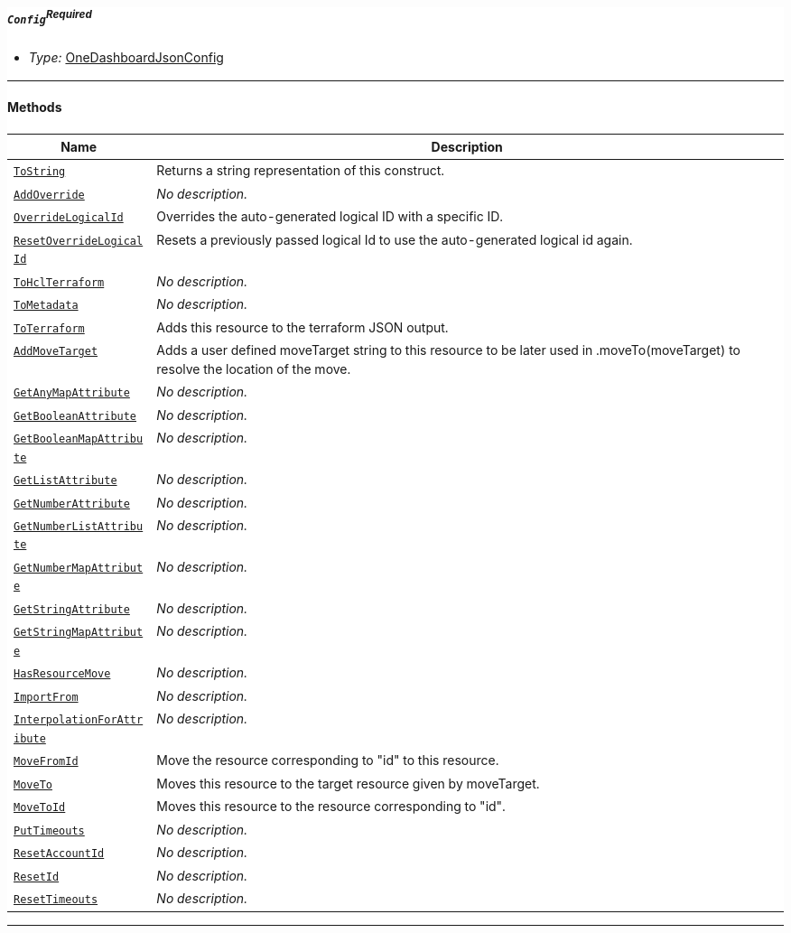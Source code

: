 ##### `Config`<sup>Required</sup> <a name="Config" id="@cdktf/provider-newrelic.oneDashboardJson.OneDashboardJson.Initializer.parameter.config"></a>

- *Type:* <a href="#@cdktf/provider-newrelic.oneDashboardJson.OneDashboardJsonConfig">OneDashboardJsonConfig</a>

---

#### Methods <a name="Methods" id="Methods"></a>

| **Name** | **Description** |
| --- | --- |
| <code><a href="#@cdktf/provider-newrelic.oneDashboardJson.OneDashboardJson.toString">ToString</a></code> | Returns a string representation of this construct. |
| <code><a href="#@cdktf/provider-newrelic.oneDashboardJson.OneDashboardJson.addOverride">AddOverride</a></code> | *No description.* |
| <code><a href="#@cdktf/provider-newrelic.oneDashboardJson.OneDashboardJson.overrideLogicalId">OverrideLogicalId</a></code> | Overrides the auto-generated logical ID with a specific ID. |
| <code><a href="#@cdktf/provider-newrelic.oneDashboardJson.OneDashboardJson.resetOverrideLogicalId">ResetOverrideLogicalId</a></code> | Resets a previously passed logical Id to use the auto-generated logical id again. |
| <code><a href="#@cdktf/provider-newrelic.oneDashboardJson.OneDashboardJson.toHclTerraform">ToHclTerraform</a></code> | *No description.* |
| <code><a href="#@cdktf/provider-newrelic.oneDashboardJson.OneDashboardJson.toMetadata">ToMetadata</a></code> | *No description.* |
| <code><a href="#@cdktf/provider-newrelic.oneDashboardJson.OneDashboardJson.toTerraform">ToTerraform</a></code> | Adds this resource to the terraform JSON output. |
| <code><a href="#@cdktf/provider-newrelic.oneDashboardJson.OneDashboardJson.addMoveTarget">AddMoveTarget</a></code> | Adds a user defined moveTarget string to this resource to be later used in .moveTo(moveTarget) to resolve the location of the move. |
| <code><a href="#@cdktf/provider-newrelic.oneDashboardJson.OneDashboardJson.getAnyMapAttribute">GetAnyMapAttribute</a></code> | *No description.* |
| <code><a href="#@cdktf/provider-newrelic.oneDashboardJson.OneDashboardJson.getBooleanAttribute">GetBooleanAttribute</a></code> | *No description.* |
| <code><a href="#@cdktf/provider-newrelic.oneDashboardJson.OneDashboardJson.getBooleanMapAttribute">GetBooleanMapAttribute</a></code> | *No description.* |
| <code><a href="#@cdktf/provider-newrelic.oneDashboardJson.OneDashboardJson.getListAttribute">GetListAttribute</a></code> | *No description.* |
| <code><a href="#@cdktf/provider-newrelic.oneDashboardJson.OneDashboardJson.getNumberAttribute">GetNumberAttribute</a></code> | *No description.* |
| <code><a href="#@cdktf/provider-newrelic.oneDashboardJson.OneDashboardJson.getNumberListAttribute">GetNumberListAttribute</a></code> | *No description.* |
| <code><a href="#@cdktf/provider-newrelic.oneDashboardJson.OneDashboardJson.getNumberMapAttribute">GetNumberMapAttribute</a></code> | *No description.* |
| <code><a href="#@cdktf/provider-newrelic.oneDashboardJson.OneDashboardJson.getStringAttribute">GetStringAttribute</a></code> | *No description.* |
| <code><a href="#@cdktf/provider-newrelic.oneDashboardJson.OneDashboardJson.getStringMapAttribute">GetStringMapAttribute</a></code> | *No description.* |
| <code><a href="#@cdktf/provider-newrelic.oneDashboardJson.OneDashboardJson.hasResourceMove">HasResourceMove</a></code> | *No description.* |
| <code><a href="#@cdktf/provider-newrelic.oneDashboardJson.OneDashboardJson.importFrom">ImportFrom</a></code> | *No description.* |
| <code><a href="#@cdktf/provider-newrelic.oneDashboardJson.OneDashboardJson.interpolationForAttribute">InterpolationForAttribute</a></code> | *No description.* |
| <code><a href="#@cdktf/provider-newrelic.oneDashboardJson.OneDashboardJson.moveFromId">MoveFromId</a></code> | Move the resource corresponding to "id" to this resource. |
| <code><a href="#@cdktf/provider-newrelic.oneDashboardJson.OneDashboardJson.moveTo">MoveTo</a></code> | Moves this resource to the target resource given by moveTarget. |
| <code><a href="#@cdktf/provider-newrelic.oneDashboardJson.OneDashboardJson.moveToId">MoveToId</a></code> | Moves this resource to the resource corresponding to "id". |
| <code><a href="#@cdktf/provider-newrelic.oneDashboardJson.OneDashboardJson.putTimeouts">PutTimeouts</a></code> | *No description.* |
| <code><a href="#@cdktf/provider-newrelic.oneDashboardJson.OneDashboardJson.resetAccountId">ResetAccountId</a></code> | *No description.* |
| <code><a href="#@cdktf/provider-newrelic.oneDashboardJson.OneDashboardJson.resetId">ResetId</a></code> | *No description.* |
| <code><a href="#@cdktf/provider-newrelic.oneDashboardJson.OneDashboardJson.resetTimeouts">ResetTimeouts</a></code> | *No description.* |

---